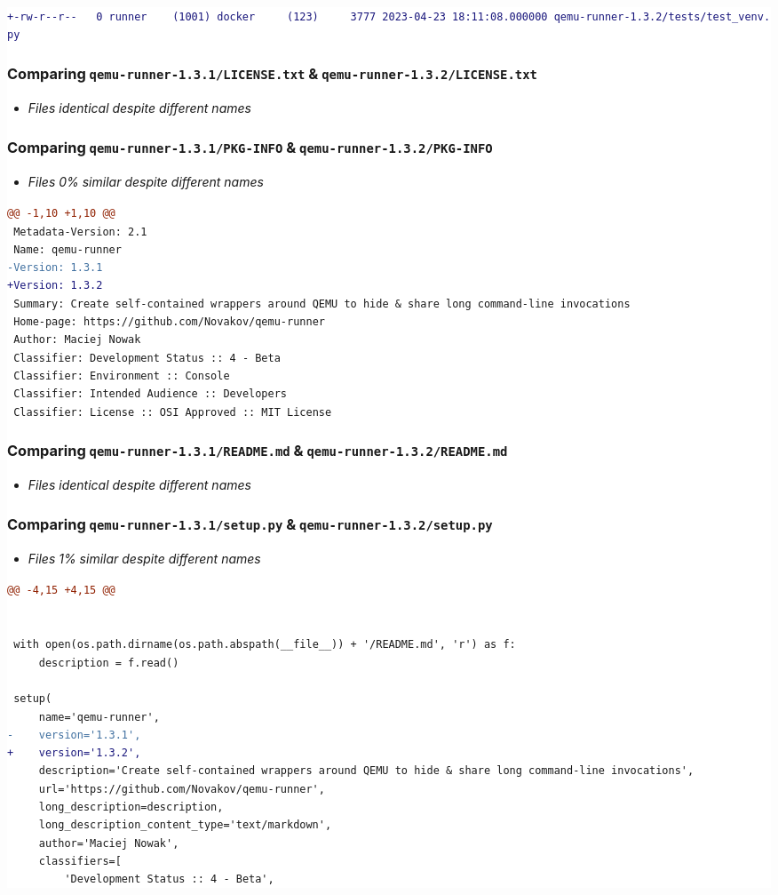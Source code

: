 ```diff
+-rw-r--r--   0 runner    (1001) docker     (123)     3777 2023-04-23 18:11:08.000000 qemu-runner-1.3.2/tests/test_venv.py
```

### Comparing `qemu-runner-1.3.1/LICENSE.txt` & `qemu-runner-1.3.2/LICENSE.txt`

 * *Files identical despite different names*

### Comparing `qemu-runner-1.3.1/PKG-INFO` & `qemu-runner-1.3.2/PKG-INFO`

 * *Files 0% similar despite different names*

```diff
@@ -1,10 +1,10 @@
 Metadata-Version: 2.1
 Name: qemu-runner
-Version: 1.3.1
+Version: 1.3.2
 Summary: Create self-contained wrappers around QEMU to hide & share long command-line invocations
 Home-page: https://github.com/Novakov/qemu-runner
 Author: Maciej Nowak
 Classifier: Development Status :: 4 - Beta
 Classifier: Environment :: Console
 Classifier: Intended Audience :: Developers
 Classifier: License :: OSI Approved :: MIT License
```

### Comparing `qemu-runner-1.3.1/README.md` & `qemu-runner-1.3.2/README.md`

 * *Files identical despite different names*

### Comparing `qemu-runner-1.3.1/setup.py` & `qemu-runner-1.3.2/setup.py`

 * *Files 1% similar despite different names*

```diff
@@ -4,15 +4,15 @@
 
 
 with open(os.path.dirname(os.path.abspath(__file__)) + '/README.md', 'r') as f:
     description = f.read()
 
 setup(
     name='qemu-runner',
-    version='1.3.1',
+    version='1.3.2',
     description='Create self-contained wrappers around QEMU to hide & share long command-line invocations',
     url='https://github.com/Novakov/qemu-runner',
     long_description=description,
     long_description_content_type='text/markdown',
     author='Maciej Nowak',
     classifiers=[
         'Development Status :: 4 - Beta',
```
